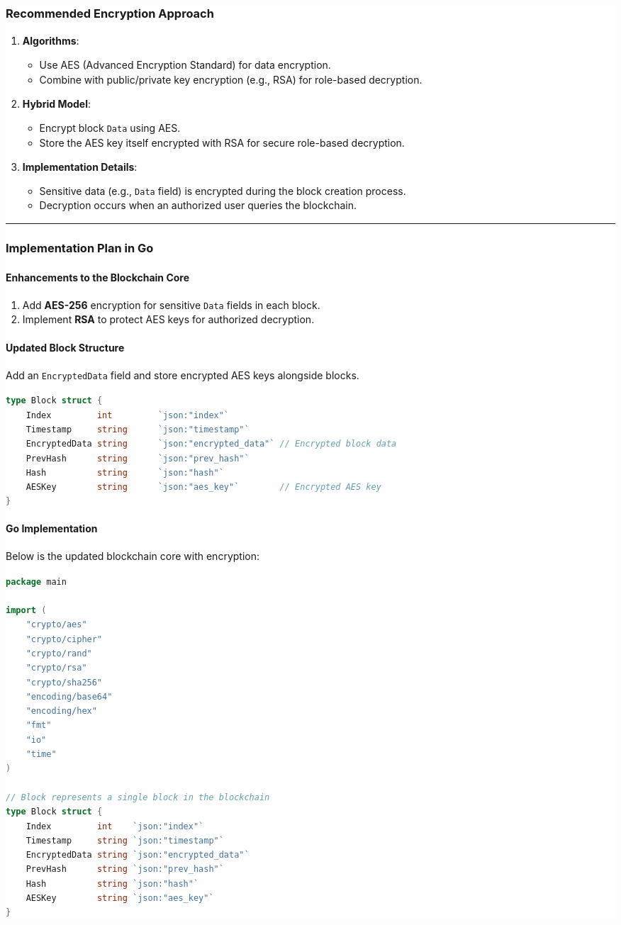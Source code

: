 
### **Recommended Encryption Approach**

1. **Algorithms**:
   - Use AES (Advanced Encryption Standard) for data encryption.
   - Combine with public/private key encryption (e.g., RSA) for role-based decryption.

2. **Hybrid Model**:
   - Encrypt block `Data` using AES.
   - Store the AES key itself encrypted with RSA for secure role-based decryption.

3. **Implementation Details**:
   - Sensitive data (e.g., `Data` field) is encrypted during the block creation process.
   - Decryption occurs when an authorized user queries the blockchain.

---

### **Implementation Plan in Go**

#### **Enhancements to the Blockchain Core**
1. Add **AES-256** encryption for sensitive `Data` fields in each block.
2. Implement **RSA** to protect AES keys for authorized decryption.

#### **Updated Block Structure**
Add an `EncryptedData` field and store encrypted AES keys alongside blocks.

```go
type Block struct {
	Index         int         `json:"index"`
	Timestamp     string      `json:"timestamp"`
	EncryptedData string      `json:"encrypted_data"` // Encrypted block data
	PrevHash      string      `json:"prev_hash"`
	Hash          string      `json:"hash"`
	AESKey        string      `json:"aes_key"`        // Encrypted AES key
}
```

#### **Go Implementation**
Below is the updated blockchain core with encryption:

```go
package main

import (
	"crypto/aes"
	"crypto/cipher"
	"crypto/rand"
	"crypto/rsa"
	"crypto/sha256"
	"encoding/base64"
	"encoding/hex"
	"fmt"
	"io"
	"time"
)

// Block represents a single block in the blockchain
type Block struct {
	Index         int    `json:"index"`
	Timestamp     string `json:"timestamp"`
	EncryptedData string `json:"encrypted_data"`
	PrevHash      string `json:"prev_hash"`
	Hash          string `json:"hash"`
	AESKey        string `json:"aes_key"`
}

```